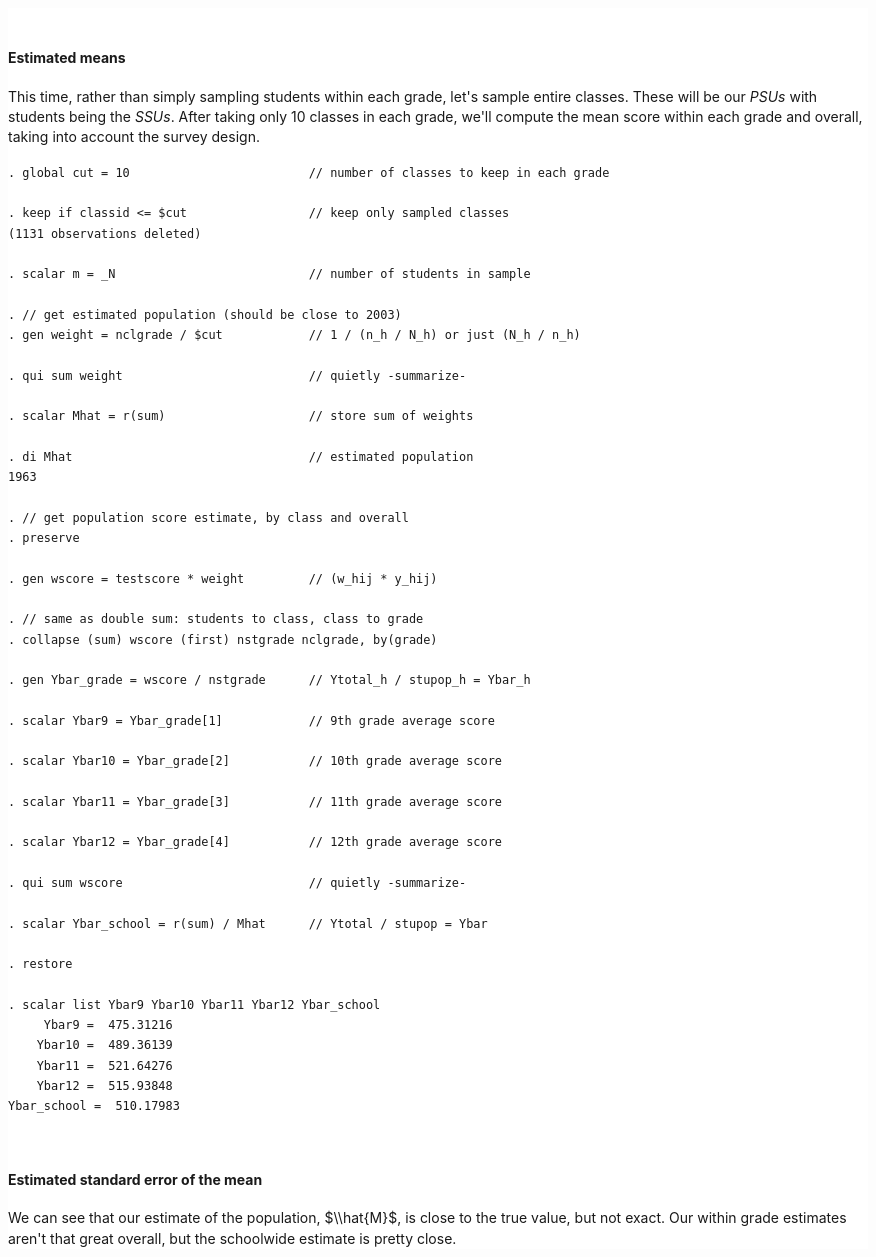 <br>

#### Estimated means

This time, rather than simply sampling students within each grade, let's sample entire classes. These will be our *PSUs* with students being the *SSUs*. After taking only 10 classes in each grade, we'll compute the mean score within each grade and overall, taking into account the survey design.

    . global cut = 10                         // number of classes to keep in each grade 

    . keep if classid <= $cut                 // keep only sampled classes
    (1131 observations deleted)

    . scalar m = _N                           // number of students in sample

    . // get estimated population (should be close to 2003)
    . gen weight = nclgrade / $cut            // 1 / (n_h / N_h) or just (N_h / n_h) 

    . qui sum weight                          // quietly -summarize-

    . scalar Mhat = r(sum)                    // store sum of weights

    . di Mhat                                 // estimated population
    1963

    . // get population score estimate, by class and overall
    . preserve

    . gen wscore = testscore * weight         // (w_hij * y_hij)

    . // same as double sum: students to class, class to grade
    . collapse (sum) wscore (first) nstgrade nclgrade, by(grade) 

    . gen Ybar_grade = wscore / nstgrade      // Ytotal_h / stupop_h = Ybar_h

    . scalar Ybar9 = Ybar_grade[1]            // 9th grade average score

    . scalar Ybar10 = Ybar_grade[2]           // 10th grade average score

    . scalar Ybar11 = Ybar_grade[3]           // 11th grade average score

    . scalar Ybar12 = Ybar_grade[4]           // 12th grade average score

    . qui sum wscore                          // quietly -summarize-

    . scalar Ybar_school = r(sum) / Mhat      // Ytotal / stupop = Ybar

    . restore

    . scalar list Ybar9 Ybar10 Ybar11 Ybar12 Ybar_school
         Ybar9 =  475.31216
        Ybar10 =  489.36139
        Ybar11 =  521.64276
        Ybar12 =  515.93848
    Ybar_school =  510.17983

<br>

#### Estimated standard error of the mean

We can see that our estimate of the population, $\\hat{M}$, is close to the true value, but not exact. Our within grade estimates aren't that great overall, but the schoolwide estimate is pretty close.
